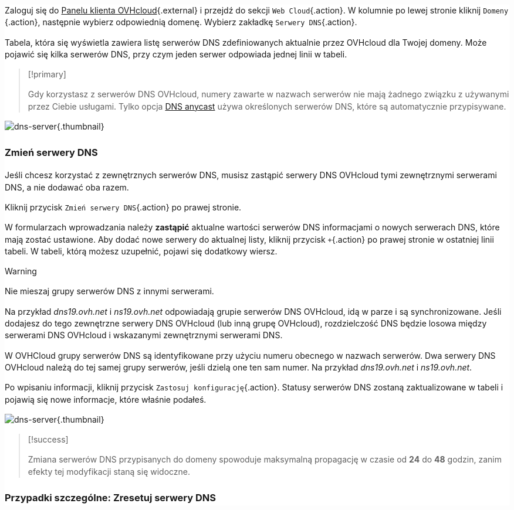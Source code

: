 Zaloguj się do [Panelu klienta OVHcloud](manager.){.external} i przejdź do sekcji `Web Cloud`{.action}. W kolumnie po lewej stronie kliknij `Domeny`{.action}, następnie wybierz odpowiednią domenę. Wybierz zakładkę `Serwery DNS`{.action}.

Tabela, która się wyświetla zawiera listę serwerów DNS zdefiniowanych aktualnie przez OVHcloud dla Twojej domeny. Może pojawić się kilka serwerów DNS, przy czym jeden serwer odpowiada jednej linii w tabeli.

> [!primary]
>
> Gdy korzystasz z serwerów DNS OVHcloud, numery zawarte w nazwach serwerów nie mają żadnego związku z używanymi przez Ciebie usługami. Tylko opcja [DNS anycast](domains-options.) używa określonych serwerów DNS, które są automatycznie przypisywane. 

![dns-server](images_tab.png){.thumbnail}

### Zmień serwery DNS

Jeśli chcesz korzystać z zewnętrznych serwerów DNS, musisz zastąpić serwery DNS OVHcloud tymi zewnętrznymi serwerami DNS, a nie dodawać oba razem.

Kliknij przycisk `Zmień serwery DNS`{.action} po prawej stronie.

W formularzach wprowadzania należy **zastąpić** aktualne wartości serwerów DNS informacjami o nowych serwerach DNS, które mają zostać ustawione. Aby dodać nowe serwery do aktualnej listy, kliknij przycisk `+`{.action} po prawej stronie w ostatniej linii tabeli. W tabeli, którą możesz uzupełnić, pojawi się dodatkowy wiersz.

> [!warning]
>
> Nie mieszaj grupy serwerów DNS z innymi serwerami. 
>
> Na przykład *dns19.ovh.net* i *ns19.ovh.net* odpowiadają grupie serwerów DNS OVHcloud, idą w parze i są synchronizowane. Jeśli dodajesz do tego zewnętrzne serwery DNS OVHcloud (lub inną grupę OVHcloud), rozdzielczość DNS będzie losowa między serwerami DNS OVHcloud i wskazanymi zewnętrznymi serwerami DNS.
>
> W OVHCloud grupy serwerów DNS są identyfikowane przy użyciu numeru obecnego w nazwach serwerów. Dwa serwery DNS OVHcloud należą do tej samej grupy serwerów, jeśli dzielą one ten sam numer. Na przykład *dns19.ovh.net* i *ns19.ovh.net*.
>

Po wpisaniu informacji, kliknij przycisk `Zastosuj konfigurację`{.action}. Statusy serwerów DNS zostaną zaktualizowane w tabeli i pojawią się nowe informacje, które właśnie podałeś.

![dns-server](edit-dns-servers.png){.thumbnail}

> [!success]
>
> Zmiana serwerów DNS przypisanych do domeny spowoduje maksymalną propagację w czasie od **24** do **48** godzin, zanim efekty tej modyfikacji staną się widoczne.
>

### Przypadki szczególne: Zresetuj serwery DNS 
